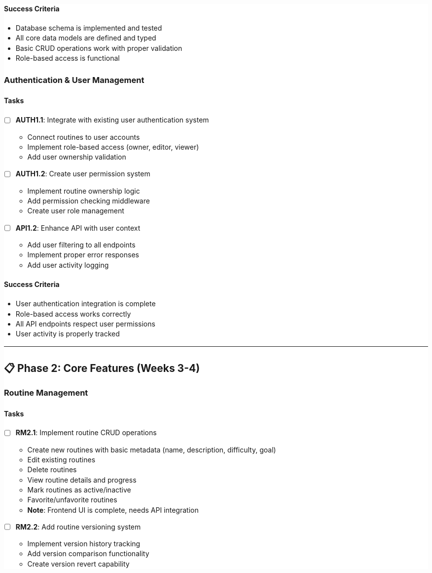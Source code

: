 #### **Success Criteria**

- Database schema is implemented and tested
- All core data models are defined and typed
- Basic CRUD operations work with proper validation
- Role-based access is functional

### **Authentication & User Management**

#### **Tasks**

- [ ] **AUTH1.1**: Integrate with existing user authentication system
  - Connect routines to user accounts
  - Implement role-based access (owner, editor, viewer)
  - Add user ownership validation

- [ ] **AUTH1.2**: Create user permission system
  - Implement routine ownership logic
  - Add permission checking middleware
  - Create user role management

- [ ] **API1.2**: Enhance API with user context
  - Add user filtering to all endpoints
  - Implement proper error responses
  - Add user activity logging

#### **Success Criteria**

- User authentication integration is complete
- Role-based access works correctly
- All API endpoints respect user permissions
- User activity is properly tracked

---

## 📋 **Phase 2: Core Features (Weeks 3-4)**

### **Routine Management**

#### **Tasks**

- [ ] **RM2.1**: Implement routine CRUD operations
  - Create new routines with basic metadata (name, description, difficulty, goal)
  - Edit existing routines
  - Delete routines
  - View routine details and progress
  - Mark routines as active/inactive
  - Favorite/unfavorite routines
  - **Note**: Frontend UI is complete, needs API integration

- [ ] **RM2.2**: Add routine versioning system
  - Implement version history tracking
  - Add version comparison functionality
  - Create version revert capability
